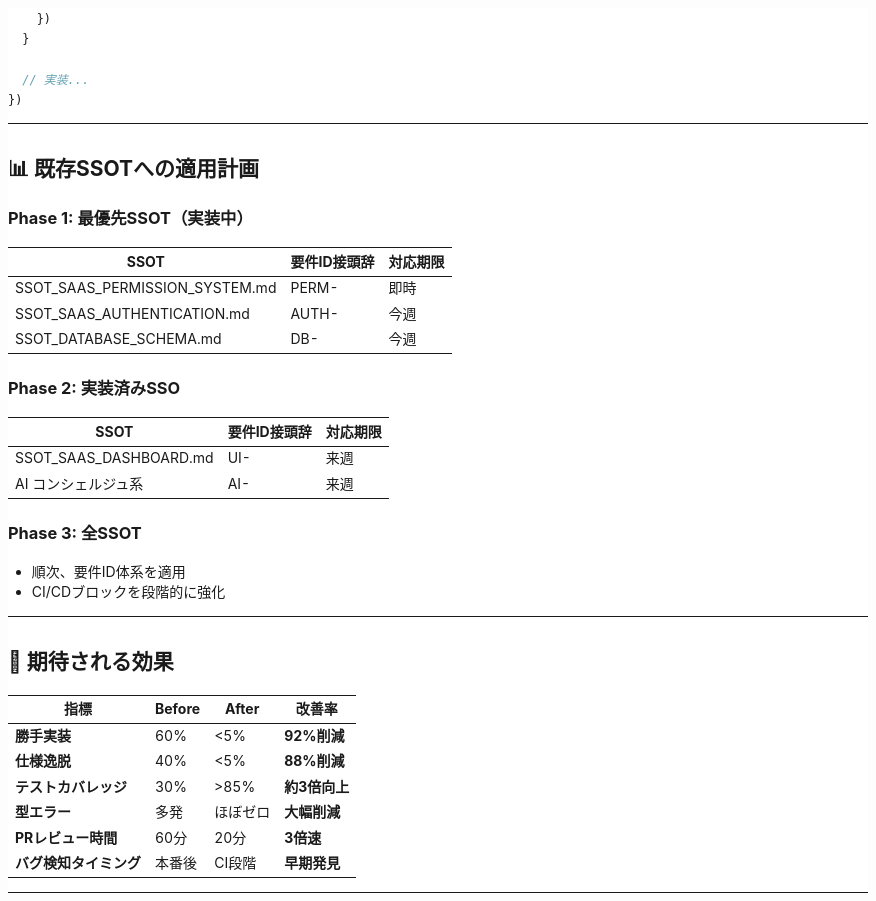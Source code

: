 ```typescript
    })
  }
  
  // 実装...
})
```

---

## 📊 既存SSOTへの適用計画

### Phase 1: 最優先SSOT（実装中）

| SSOT | 要件ID接頭辞 | 対応期限 |
|------|-------------|---------|
| SSOT_SAAS_PERMISSION_SYSTEM.md | PERM- | 即時 |
| SSOT_SAAS_AUTHENTICATION.md | AUTH- | 今週 |
| SSOT_DATABASE_SCHEMA.md | DB- | 今週 |

### Phase 2: 実装済みSSO

| SSOT | 要件ID接頭辞 | 対応期限 |
|------|-------------|---------|
| SSOT_SAAS_DASHBOARD.md | UI- | 来週 |
| AI コンシェルジュ系 | AI- | 来週 |

### Phase 3: 全SSOT

- 順次、要件ID体系を適用
- CI/CDブロックを段階的に強化

---

## 🎯 期待される効果

| 指標 | Before | After | 改善率 |
|------|--------|-------|--------|
| **勝手実装** | 60% | <5% | **92%削減** |
| **仕様逸脱** | 40% | <5% | **88%削減** |
| **テストカバレッジ** | 30% | >85% | **約3倍向上** |
| **型エラー** | 多発 | ほぼゼロ | **大幅削減** |
| **PRレビュー時間** | 60分 | 20分 | **3倍速** |
| **バグ検知タイミング** | 本番後 | CI段階 | **早期発見** |

---
